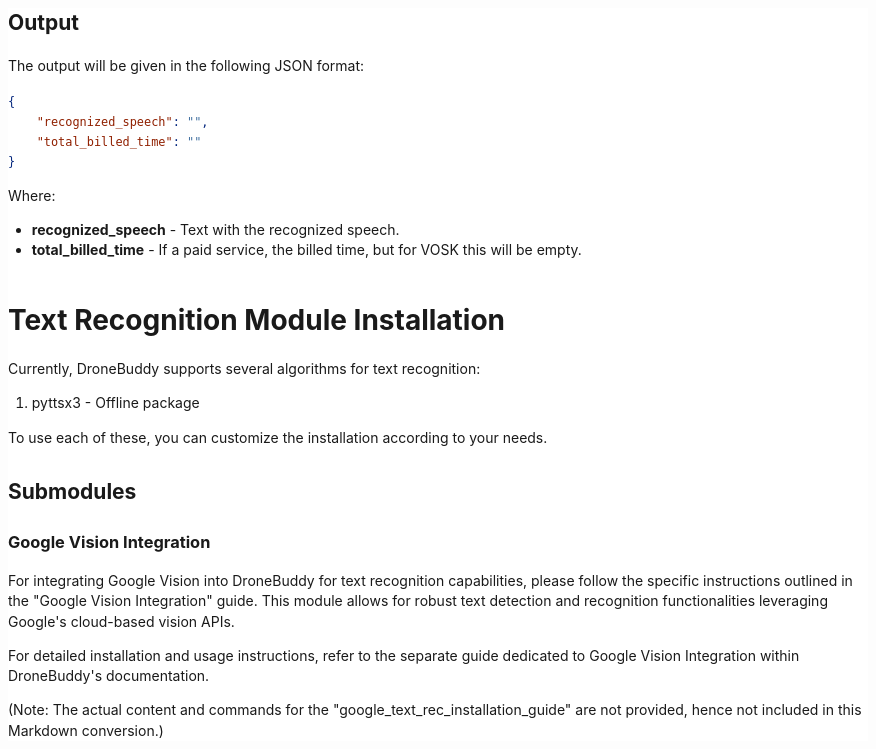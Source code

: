 
## Output

The output will be given in the following JSON format:

```json
{
    "recognized_speech": "",
    "total_billed_time": ""
}
```

Where:
- **recognized_speech** - Text with the recognized speech.
- **total_billed_time** - If a paid service, the billed time, but for VOSK this will be empty.





# Text Recognition Module Installation

Currently, DroneBuddy supports several algorithms for text recognition:

1. pyttsx3 - Offline package

To use each of these, you can customize the installation according to your needs.

## Submodules

### Google Vision Integration

For integrating Google Vision into DroneBuddy for text recognition capabilities, please follow the specific instructions outlined in the "Google Vision Integration" guide. This module allows for robust text detection and recognition functionalities leveraging Google's cloud-based vision APIs.

For detailed installation and usage instructions, refer to the separate guide dedicated to Google Vision Integration within DroneBuddy's documentation.

(Note: The actual content and commands for the "google_text_rec_installation_guide" are not provided, hence not included in this Markdown conversion.)
